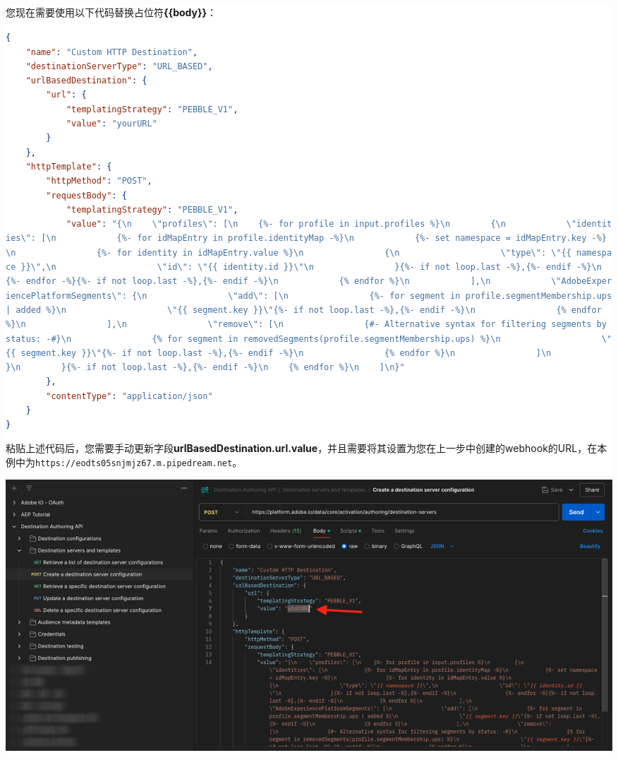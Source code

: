 您现在需要使用以下代码替换占位符&#x200B;**{{body}}**：

```json
{
    "name": "Custom HTTP Destination",
    "destinationServerType": "URL_BASED",
    "urlBasedDestination": {
        "url": {
            "templatingStrategy": "PEBBLE_V1",
            "value": "yourURL"
        }
    },
    "httpTemplate": {
        "httpMethod": "POST",
        "requestBody": {
            "templatingStrategy": "PEBBLE_V1",
            "value": "{\n    \"profiles\": [\n    {%- for profile in input.profiles %}\n        {\n            \"identities\": [\n            {%- for idMapEntry in profile.identityMap -%}\n            {%- set namespace = idMapEntry.key -%}\n                {%- for identity in idMapEntry.value %}\n                {\n                    \"type\": \"{{ namespace }}\",\n                    \"id\": \"{{ identity.id }}\"\n                }{%- if not loop.last -%},{%- endif -%}\n                {%- endfor -%}{%- if not loop.last -%},{%- endif -%}\n            {% endfor %}\n            ],\n            \"AdobeExperiencePlatformSegments\": {\n                \"add\": [\n                {%- for segment in profile.segmentMembership.ups | added %}\n                    \"{{ segment.key }}\"{%- if not loop.last -%},{%- endif -%}\n                {% endfor %}\n                ],\n                \"remove\": [\n                {#- Alternative syntax for filtering segments by status: -#}\n                {% for segment in removedSegments(profile.segmentMembership.ups) %}\n                    \"{{ segment.key }}\"{%- if not loop.last -%},{%- endif -%}\n                {% endfor %}\n                ]\n            }\n        }{%- if not loop.last -%},{%- endif -%}\n    {% endfor %}\n    ]\n}"
        },
        "contentType": "application/json"
    }
}
```

粘贴上述代码后，您需要手动更新字段&#x200B;**urlBasedDestination.url.value**，并且需要将其设置为您在上一步中创建的webhook的URL，在本例中为`https://eodts05snjmjz67.m.pipedream.net`。

![数据获取](./images/sdkpm4.png)
